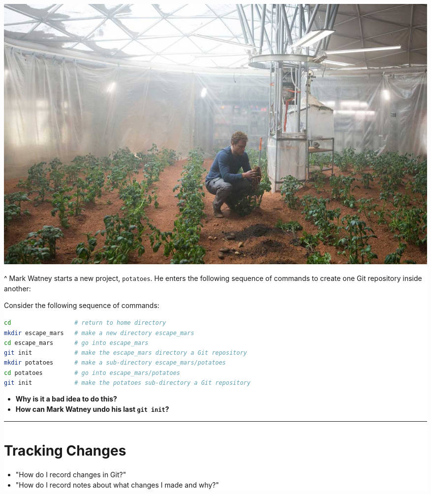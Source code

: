 ![](images/potato.jpg)

^ Mark Watney starts a new project, `potatoes`. He enters the following sequence of commands to create one Git repository inside another:

Consider the following sequence of commands:

```bash
cd                  # return to home directory
mkdir escape_mars   # make a new directory escape_mars
cd escape_mars      # go into escape_mars
git init            # make the escape_mars directory a Git repository
mkdir potatoes      # make a sub-directory escape_mars/potatoes
cd potatoes         # go into escape_mars/potatoes
git init            # make the potatoes sub-directory a Git repository
```

* **Why is it a bad idea to do this?**
* **How can Mark Watney undo his last `git init`?**

---

# Tracking Changes

- "How do I record changes in Git?"
- "How do I record notes about what changes I made and why?"
